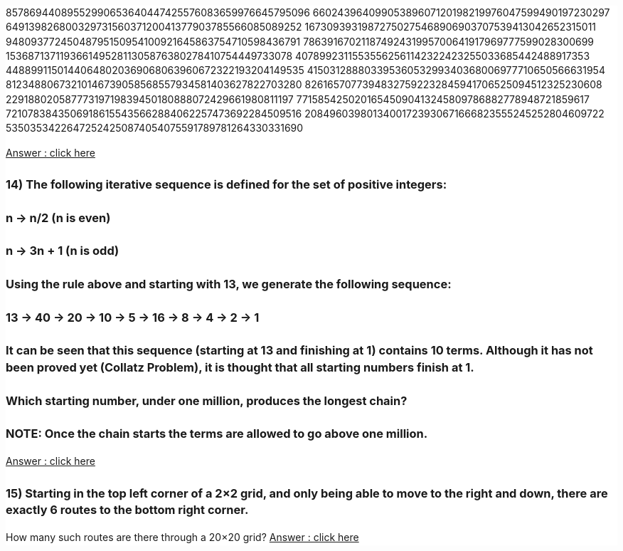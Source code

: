 85786944089552990653640447425576083659976645795096
66024396409905389607120198219976047599490197230297
64913982680032973156037120041377903785566085089252
16730939319872750275468906903707539413042652315011
94809377245048795150954100921645863754710598436791
78639167021187492431995700641917969777599028300699
15368713711936614952811305876380278410754449733078
40789923115535562561142322423255033685442488917353
44889911501440648020369068063960672322193204149535
41503128880339536053299340368006977710650566631954
81234880673210146739058568557934581403627822703280
82616570773948327592232845941706525094512325230608
22918802058777319719839450180888072429661980811197
77158542502016545090413245809786882778948721859617
72107838435069186155435662884062257473692284509516
20849603980134001723930671666823555245252804609722
53503534226472524250874054075591789781264330331690

[ Answer : click here ](https://github.com/TechCodeDev/Project_Euler/blob/master/Eular_Project/solution-7.py)

### 14) The following iterative sequence is defined for the set of positive integers:

### n → n/2 (n is even)
### n → 3n + 1 (n is odd)

### Using the rule above and starting with 13, we generate the following sequence:

### 13 → 40 → 20 → 10 → 5 → 16 → 8 → 4 → 2 → 1
### It can be seen that this sequence (starting at 13 and finishing at 1) contains 10 terms. Although it has not been proved yet (Collatz Problem), it is thought that all starting numbers finish at 1.

### Which starting number, under one million, produces the longest chain?

### NOTE: Once the chain starts the terms are allowed to go above one million.
[ Answer : click here ](https://github.com/TechCodeDev/Project_Euler/blob/master/Eular_Project/solution-7.py)

### 15) Starting in the top left corner of a 2×2 grid, and only being able to move to the right and down, there are exactly 6 routes to the bottom right corner.
How many such routes are there through a 20×20 grid?
[ Answer : click here ](https://github.com/TechCodeDev/Project_Euler/blob/master/Eular_Project/solution-7.py)



